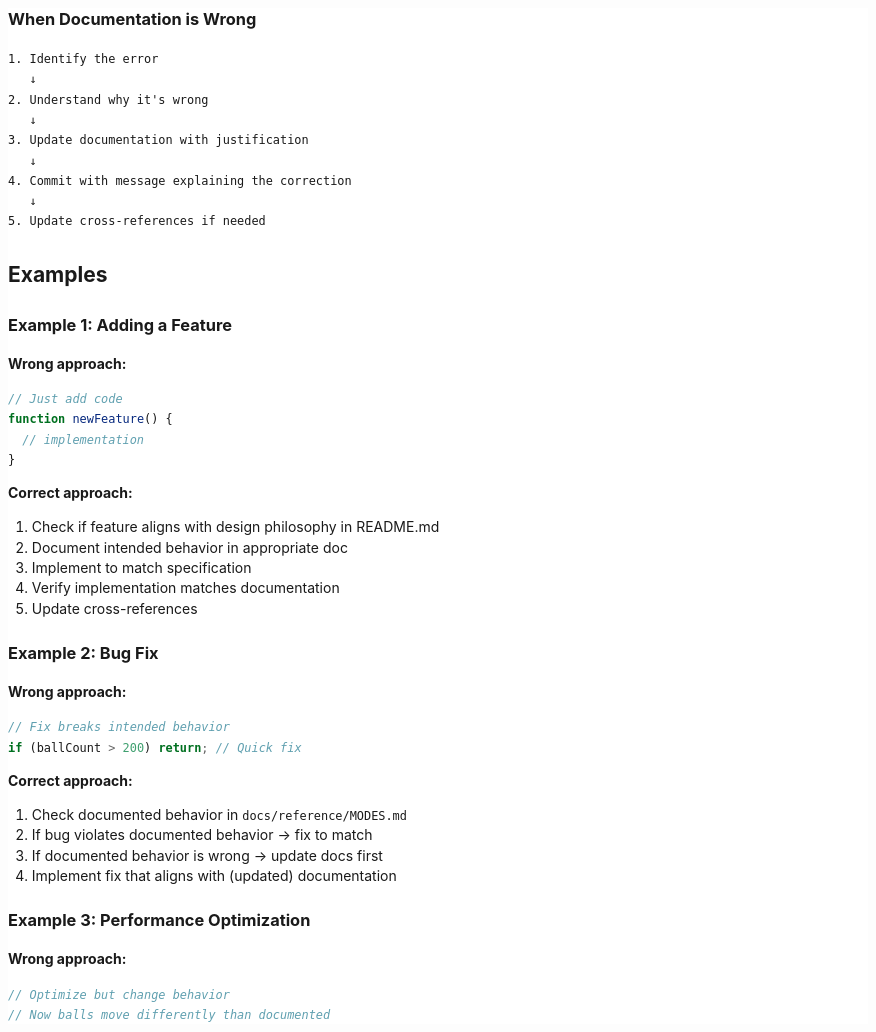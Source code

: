 ### When Documentation is Wrong

```
1. Identify the error
   ↓
2. Understand why it's wrong
   ↓
3. Update documentation with justification
   ↓
4. Commit with message explaining the correction
   ↓
5. Update cross-references if needed
```

## Examples

### Example 1: Adding a Feature

**Wrong approach:**
```javascript
// Just add code
function newFeature() {
  // implementation
}
```

**Correct approach:**
1. Check if feature aligns with design philosophy in README.md
2. Document intended behavior in appropriate doc
3. Implement to match specification
4. Verify implementation matches documentation
5. Update cross-references

### Example 2: Bug Fix

**Wrong approach:**
```javascript
// Fix breaks intended behavior
if (ballCount > 200) return; // Quick fix
```

**Correct approach:**
1. Check documented behavior in `docs/reference/MODES.md`
2. If bug violates documented behavior → fix to match
3. If documented behavior is wrong → update docs first
4. Implement fix that aligns with (updated) documentation

### Example 3: Performance Optimization

**Wrong approach:**
```javascript
// Optimize but change behavior
// Now balls move differently than documented
```
